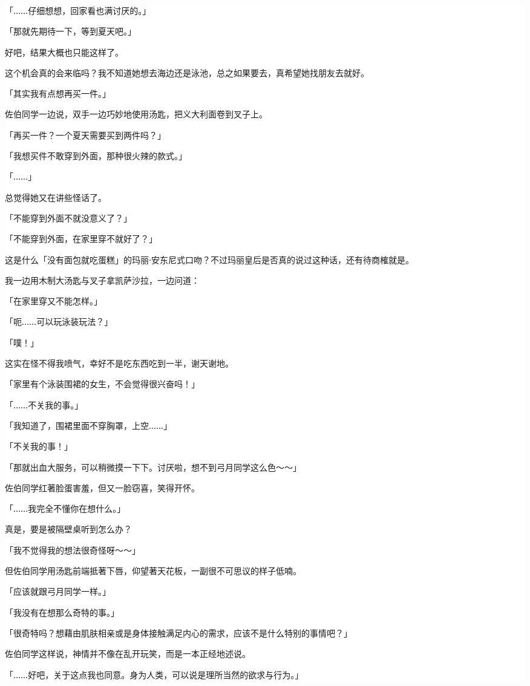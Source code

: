 「……仔细想想，回家看也满讨厌的。」

「那就先期待一下，等到夏天吧。」

好吧，结果大概也只能这样了。

这个机会真的会来临吗？我不知道她想去海边还是泳池，总之如果要去，真希望她找朋友去就好。

「其实我有点想再买一件。」

佐伯同学一边说，双手一边巧妙地使用汤匙，把义大利面卷到叉子上。

「再买一件？一个夏天需要买到两件吗？」

「我想买件不敢穿到外面，那种很火辣的款式。」

「……」

总觉得她又在讲些怪话了。

「不能穿到外面不就没意义了？」

「不能穿到外面，在家里穿不就好了？」

这是什么「没有面包就吃蛋糕」的玛丽‧安东尼式口吻？不过玛丽皇后是否真的说过这种话，还有待商榷就是。

我一边用木制大汤匙与叉子拿凯萨沙拉，一边问道：

「在家里穿又不能怎样。」

「呃……可以玩泳装玩法？」

「噗！」

这实在怪不得我喷气，幸好不是吃东西吃到一半，谢天谢地。

「家里有个泳装围裙的女生，不会觉得很兴奋吗！」

「……不关我的事。」

「我知道了，围裙里面不穿胸罩，上空……」

「不关我的事！」

「那就出血大服务，可以稍微摸一下下。讨厌啦，想不到弓月同学这么色～～」

佐伯同学红著脸蛋害羞，但又一脸窃喜，笑得开怀。

「……我完全不懂你在想什么。」

真是，要是被隔壁桌听到怎么办？

「我不觉得我的想法很奇怪呀～～」

但佐伯同学用汤匙前端抵著下唇，仰望著天花板，一副很不可思议的样子低喃。

「应该就跟弓月同学一样。」

「我没有在想那么奇特的事。」

「很奇特吗？想藉由肌肤相亲或是身体接触满足内心的需求，应该不是什么特别的事情吧？」

佐伯同学这样说，神情并不像在乱开玩笑，而是一本正经地述说。

「……好吧，关于这点我也同意。身为人类，可以说是理所当然的欲求与行为。」
